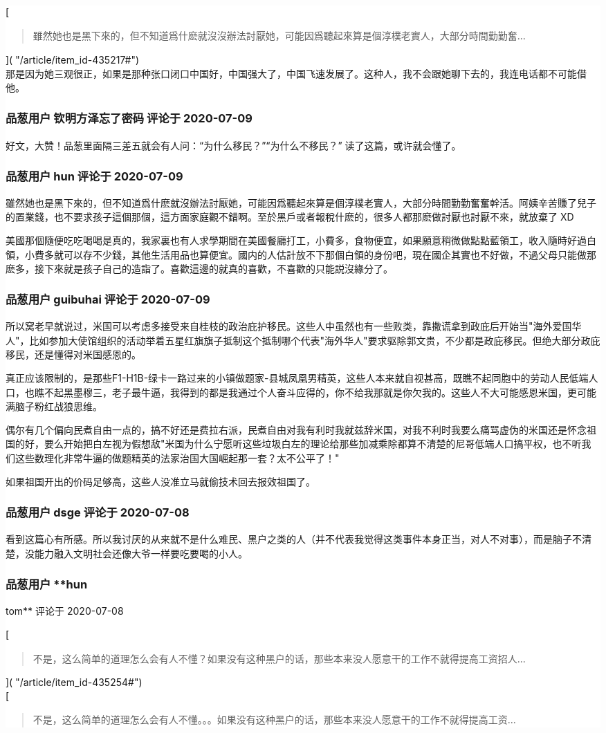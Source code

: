 [

> 雖然她也是黑下來的，但不知道爲什麽就沒沒辦法討厭她，可能因爲聽起來算是個淳樸老實人，大部分時間勤勤奮...

]( "/article/item_id-435217#")  
那是因为她三观很正，如果是那种张口闭口中国好，中国强大了，中国飞速发展了。这种人，我不会跟她聊下去的，我连电话都不可能借他。
        


            
### 品葱用户 **钦明方泽忘了密码** 评论于 2020-07-09
        
好文，大赞！品葱里面隔三差五就会有人问：“为什么移民？”“为什么不移民？” 读了这篇，或许就会懂了。
        


            
### 品葱用户 **hun** 评论于 2020-07-09
        
雖然她也是黑下來的，但不知道爲什麽就沒辦法討厭她，可能因爲聽起來算是個淳樸老實人，大部分時間勤勤奮奮幹活。阿姨辛苦賺了兒子的置業錢，也不要求孩子這個那個，這方面家庭觀不錯啊。至於黑戶或者報稅什麽的，很多人都那麽做討厭也討厭不來，就放棄了 XD  
  
美國那個隨便吃吃喝喝是真的，我家裏也有人求學期間在美國餐廳打工，小費多，食物便宜，如果願意稍微做點點藍領工，收入隨時好過白領，小費多就可以存不少錢，其他生活用品也算便宜。國内的人估計放不下那個白領的身份吧，現在國企其實也不好做，不過父母只能做那麽多，接下來就是孩子自己的造詣了。喜歡這邊的就真的喜歡，不喜歡的只能説沒緣分了。
        


            
### 品葱用户 **guibuhai** 评论于 2020-07-09
        
所以窝老早就说过，米国可以考虑多接受来自桂枝的政治庇护移民。这些人中虽然也有一些败类，靠撒谎拿到政庇后开始当"海外爱国华人"，比如参加大使馆组织的活动举着五星红旗旗子抵制这个抵制哪个代表"海外华人"要求驱除郭文贵，不少都是政庇移民。但绝大部分政庇移民，还是懂得对米国感恩的。  
  
真正应该限制的，是那些F1-H1B-绿卡一路过来的小镇做题家-县城凤凰男精英，这些人本来就自视甚高，既瞧不起同胞中的劳动人民低端人口，也瞧不起黑墨穆三，老子最牛逼，我得到的都是我通过个人奋斗应得的，你不给我那就是你欠我的。这些人不大可能感恩米国，更可能满脑子粉红战狼思维。  
  
偶尔有几个偏向民煮自由一点的，搞不好还是费拉右派，民煮自由对我有利时我就兹辞米国，对我不利时我要么痛骂虚伪的米国还是怀念祖国的好，要么开始把白左视为假想敌"米国为什么宁愿听这些垃圾白左的理论给那些加减乘除都算不清楚的尼哥低端人口搞平权，也不听我们这些数理化非常牛逼的做题精英的法家治国大国崛起那一套？太不公平了！"  
  
如果祖国开出的价码足够高，这些人没准立马就偷技术回去报效祖国了。
        


            
### 品葱用户 **dsge** 评论于 2020-07-08
        
看到这篇心有所感。所以我讨厌的从来就不是什么难民、黑户之类的人（并不代表我觉得这类事件本身正当，对人不对事），而是脑子不清楚，没能力融入文明社会还像大爷一样要吃要喝的小人。
        


            
### 品葱用户 **hun 
tom** 评论于 2020-07-08
        
[

> 不是，这么简单的道理怎么会有人不懂？如果没有这种黑户的话，那些本来没人愿意干的工作不就得提高工资招人...

]( "/article/item_id-435254#")  
[

> 不是，这么简单的道理怎么会有人不懂。。。如果没有这种黑户的话，那些本来没人愿意干的工作不就得提高工资...
